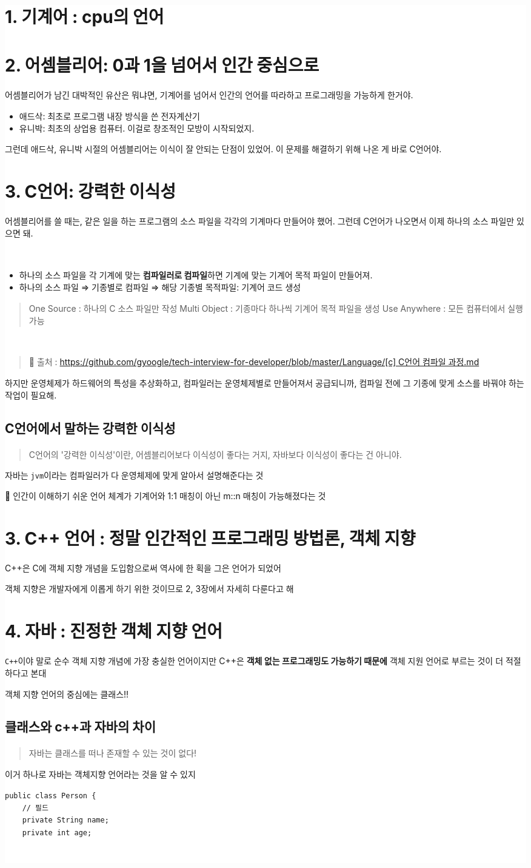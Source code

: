 <h1 id="1-기계어--cpu의-언어">1. 기계어 : cpu의 언어</h1>
<h1 id="2-어셈블리어-0과-1을-넘어서-인간-중심으로">2. 어셈블리어: 0과 1을 넘어서 인간 중심으로</h1>
<p>어셈블리어가 남긴 대박적인 유산은 뭐냐면, 기계어를 넘어서 인간의 언어를 따라하고 프로그래밍을 가능하게 한거야.</p>
<ul>
<li>애드삭: 최초로 프로그램 내장 방식을 쓴 전자계산기</li>
<li>유니박: 최초의 상업용 컴퓨터. 이걸로 창조적인 모방이 시작되었지.</li>
</ul>
<p>그런데 애드삭, 유니박 시절의 어셈블리어는 이식이 잘 안되는 단점이 있었어. 이 문제를 해결하기 위해 나온 게 바로 C언어야.</p>
<h1 id="3-c언어-강력한-이식성">3. C언어: 강력한 이식성</h1>
<p>어셈블리어를 쓸 때는, 같은 일을 하는 프로그램의 소스 파일을 각각의 기계마다 만들어야 했어. 그런데 C언어가 나오면서 이제 하나의 소스 파일만 있으면 돼.</p>
<p><img alt="" src="https://velog.velcdn.com/images/prettylee620/post/c0395c85-c67b-4e38-aece-0d958671d926/image.png" /></p>
<ul>
<li>하나의 소스 파일을 각 기계에 맞는 <strong>컴파일러로 컴파일</strong>하면 기계에 맞는 기계어 목적 파일이 만들어져.</li>
<li>하나의 소스 파일 ⇒ 기종별로 컴파일 ⇒ 해당 기종별 목적파일: 기계어 코드 생성</li>
</ul>
<blockquote>
<p>One Source : 하나의 C 소스 파일만 작성
Multi Object : 기종마다 하나씩 기계어 목적 파일을 생성
Use Anywhere : 모든 컴퓨터에서 실행 가능</p>
</blockquote>
<p><img alt="" src="https://velog.velcdn.com/images/prettylee620/post/54005586-d627-4abc-ac13-6f27fe456fa4/image.png" /></p>
<blockquote>
<p>🔗 출처 : <a href="https://github.com/gyoogle/tech-interview-for-developer/blob/master/Language/%5Bc%5D%20C%EC%96%B8%EC%96%B4%20%EC%BB%B4%ED%8C%8C%EC%9D%BC%20%EA%B3%BC%EC%A0%95.md">https://github.com/gyoogle/tech-interview-for-developer/blob/master/Language/[c] C언어 컴파일 과정.md</a></p>
</blockquote>
<p>하지만 운영체제가 하드웨어의 특성을 추상화하고, 컴파일러는 운영체제별로 만들어져서 공급되니까, 컴파일 전에 그 기종에 맞게 소스를 바꿔야 하는 작업이 필요해.</p>
<h2 id="c언어에서-말하는-강력한-이식성">C언어에서 말하는 강력한 이식성</h2>
<blockquote>
<p>C언어의 '강력한 이식성'이란, 어셈블리어보다 이식성이 좋다는 거지, 자바보다 이식성이 좋다는 건 아니야.</p>
</blockquote>
<p>자바는 <code>jvm</code>이라는 컴파일러가 다 운영체제에 맞게 알아서 설명해준다는 것</p>
<p>🌟 인간이 이해하기 쉬운 언어 체계가 기계어와 1:1 매칭이 아닌 m::n 매칭이 가능해졌다는 것</p>
<h1 id="3--c-언어--정말-인간적인-프로그래밍-방법론-객체-지향">3.  C++ 언어 : 정말 인간적인 프로그래밍 방법론, 객체 지향</h1>
<p>C++은 C에 객체 지향 개념을 도입함으로써 역사에 한 획을 그은 언어가 되었어</p>
<p>객체 지향은 개발자에게 이롭게 하기 위한 것이므로 2, 3장에서 자세히 다룬다고 해</p>
<h1 id="4-자바--진정한-객체-지향-언어">4. 자바 : 진정한 객체 지향 언어</h1>
<p><code>C++</code>이야 말로 순수 객체 지향 개념에 가장 충실한 언어이지만 C++은 <strong>객체 없는 프로그래밍도 가능하기 때문에</strong> 객체 지원 언어로 부르는 것이 더 적절하다고 본대</p>
<p>객체 지향 언어의 중심에는 클래스!!</p>
<h2 id="클래스와--c과-자바의-차이">클래스와  c++과 자바의 차이</h2>
<blockquote>
<p>자바는 클래스를 떠나 존재할 수 있는 것이 없다!</p>
</blockquote>
<p>이거 하나로 자바는 객체지향 언어라는 것을 알 수 있지</p>
<pre><code class="language-jsx">public class Person {
    // 필드
    private String name;
    private int age;
